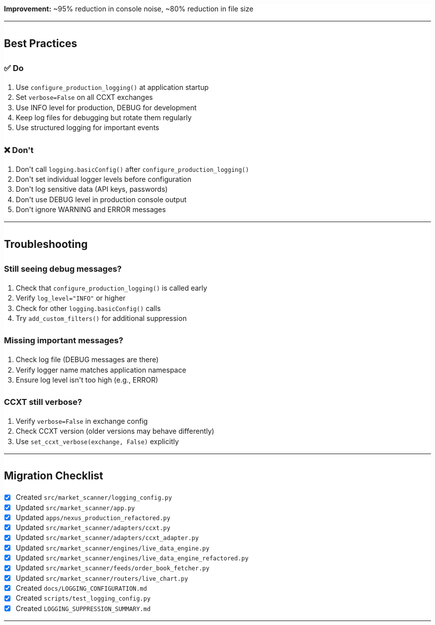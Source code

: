 **Improvement:** ~95% reduction in console noise, ~80% reduction in file size

---

## Best Practices

### ✅ Do

1. Use `configure_production_logging()` at application startup
2. Set `verbose=False` on all CCXT exchanges
3. Use INFO level for production, DEBUG for development
4. Keep log files for debugging but rotate them regularly
5. Use structured logging for important events

### ❌ Don't

1. Don't call `logging.basicConfig()` after `configure_production_logging()`
2. Don't set individual logger levels before configuration
3. Don't log sensitive data (API keys, passwords)
4. Don't use DEBUG level in production console output
5. Don't ignore WARNING and ERROR messages

---

## Troubleshooting

### Still seeing debug messages?

1. Check that `configure_production_logging()` is called early
2. Verify `log_level="INFO"` or higher
3. Check for other `logging.basicConfig()` calls
4. Try `add_custom_filters()` for additional suppression

### Missing important messages?

1. Check log file (DEBUG messages are there)
2. Verify logger name matches application namespace
3. Ensure log level isn't too high (e.g., ERROR)

### CCXT still verbose?

1. Verify `verbose=False` in exchange config
2. Check CCXT version (older versions may behave differently)
3. Use `set_ccxt_verbose(exchange, False)` explicitly

---

## Migration Checklist

- [x] Created `src/market_scanner/logging_config.py`
- [x] Updated `src/market_scanner/app.py`
- [x] Updated `apps/nexus_production_refactored.py`
- [x] Updated `src/market_scanner/adapters/ccxt.py`
- [x] Updated `src/market_scanner/adapters/ccxt_adapter.py`
- [x] Updated `src/market_scanner/engines/live_data_engine.py`
- [x] Updated `src/market_scanner/engines/live_data_engine_refactored.py`
- [x] Updated `src/market_scanner/feeds/order_book_fetcher.py`
- [x] Updated `src/market_scanner/routers/live_chart.py`
- [x] Created `docs/LOGGING_CONFIGURATION.md`
- [x] Created `scripts/test_logging_config.py`
- [x] Created `LOGGING_SUPPRESSION_SUMMARY.md`

---